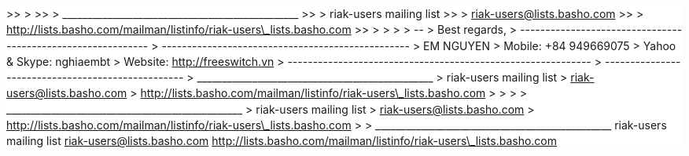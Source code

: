 &gt;&gt; &gt;
&gt;&gt; &gt; \_\_\_\_\_\_\_\_\_\_\_\_\_\_\_\_\_\_\_\_\_\_\_\_\_\_\_\_\_\_\_\_\_\_\_\_\_\_\_\_\_\_\_\_\_\_\_
&gt;&gt; &gt; riak-users mailing list
&gt;&gt; &gt; riak-users@lists.basho.com
&gt;&gt; &gt; http://lists.basho.com/mailman/listinfo/riak-users\_lists.basho.com
&gt;&gt;
&gt;
&gt;
&gt;
&gt; --
&gt; Best regards,
&gt; ------------------------------------------------------------
&gt; -------------------------------------------------
&gt; EM NGUYEN
&gt; Mobile: +84 949669075
&gt; Yahoo & Skype: nghiaembt
&gt; Website: http://freeswitch.vn
&gt; ------------------------------------------------------------
&gt; --------------------------------------------------
&gt; \_\_\_\_\_\_\_\_\_\_\_\_\_\_\_\_\_\_\_\_\_\_\_\_\_\_\_\_\_\_\_\_\_\_\_\_\_\_\_\_\_\_\_\_\_\_\_
&gt; riak-users mailing list
&gt; riak-users@lists.basho.com
&gt; http://lists.basho.com/mailman/listinfo/riak-users\_lists.basho.com
&gt;
&gt;
&gt;
&gt; \_\_\_\_\_\_\_\_\_\_\_\_\_\_\_\_\_\_\_\_\_\_\_\_\_\_\_\_\_\_\_\_\_\_\_\_\_\_\_\_\_\_\_\_\_\_\_
&gt; riak-users mailing list
&gt; riak-users@lists.basho.com
&gt; http://lists.basho.com/mailman/listinfo/riak-users\_lists.basho.com
&gt;
&gt;
\_\_\_\_\_\_\_\_\_\_\_\_\_\_\_\_\_\_\_\_\_\_\_\_\_\_\_\_\_\_\_\_\_\_\_\_\_\_\_\_\_\_\_\_\_\_\_
riak-users mailing list
riak-users@lists.basho.com
http://lists.basho.com/mailman/listinfo/riak-users\_lists.basho.com

